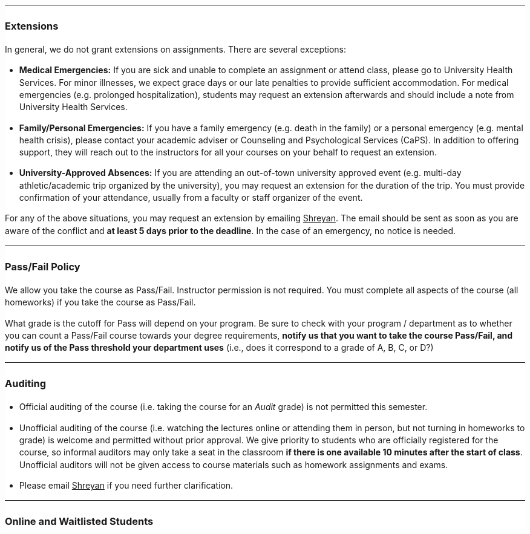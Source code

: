 ***

### Extensions

In general, we do not grant extensions on assignments. There are several exceptions:

- **Medical Emergencies:** If you are sick and unable to complete an assignment or attend class, please go to University Health Services. For minor illnesses, we expect grace days or our late penalties to provide sufficient accommodation. For medical emergencies (e.g. prolonged hospitalization), students may request an extension afterwards and should include a note from University Health Services.

- **Family/Personal Emergencies:** If you have a family emergency (e.g. death in the family) or a personal emergency (e.g. mental health crisis), please contact your academic adviser or Counseling and Psychological Services (CaPS). In addition to offering support, they will reach out to the instructors for all your courses on your behalf to request an extension.

- **University-Approved Absences:** If you are attending an out-of-town university approved event (e.g. multi-day athletic/academic trip organized by the university), you may request an extension for the duration of the trip. You must provide confirmation of your attendance, usually from a faculty or staff organizer of the event.

For any of the above situations, you may request an extension by emailing [Shreyan](mailto:shreyanb@andrew.cmu.edu). The email should be sent as soon as you are aware of the conflict and **at least 5 days prior to the deadline**. In the case of an emergency, no notice is needed.

***

### Pass/Fail Policy

We allow you take the course as Pass/Fail. Instructor permission is not required. You must complete all aspects of the course (all homeworks) if you take the course as Pass/Fail.

What grade is the cutoff for Pass will depend on your program. Be sure to check with your program / department as to whether you can count a Pass/Fail course towards your degree requirements, **notify us that you want to take the course Pass/Fail, and notify us of the Pass threshold your department uses** (i.e., does it correspond to a grade of A, B, C, or D?)

***

### Auditing

- Official auditing of the course (i.e. taking the course for an  _Audit_ grade) is not permitted this semester.

- Unofficial auditing of the course (i.e. watching the lectures online or attending them in person, but not turning in homeworks to grade) is welcome and permitted without prior approval. We give priority to students who are officially registered for the course, so informal auditors may only take a seat in the classroom **if there is one available 10 minutes after the start of class**. Unofficial auditors will not be given access to course materials such as homework assignments and exams.

- Please email [Shreyan](mailto:shreyanb@andrew.cmu.edu) if you need further clarification.

***

### Online and Waitlisted Students
